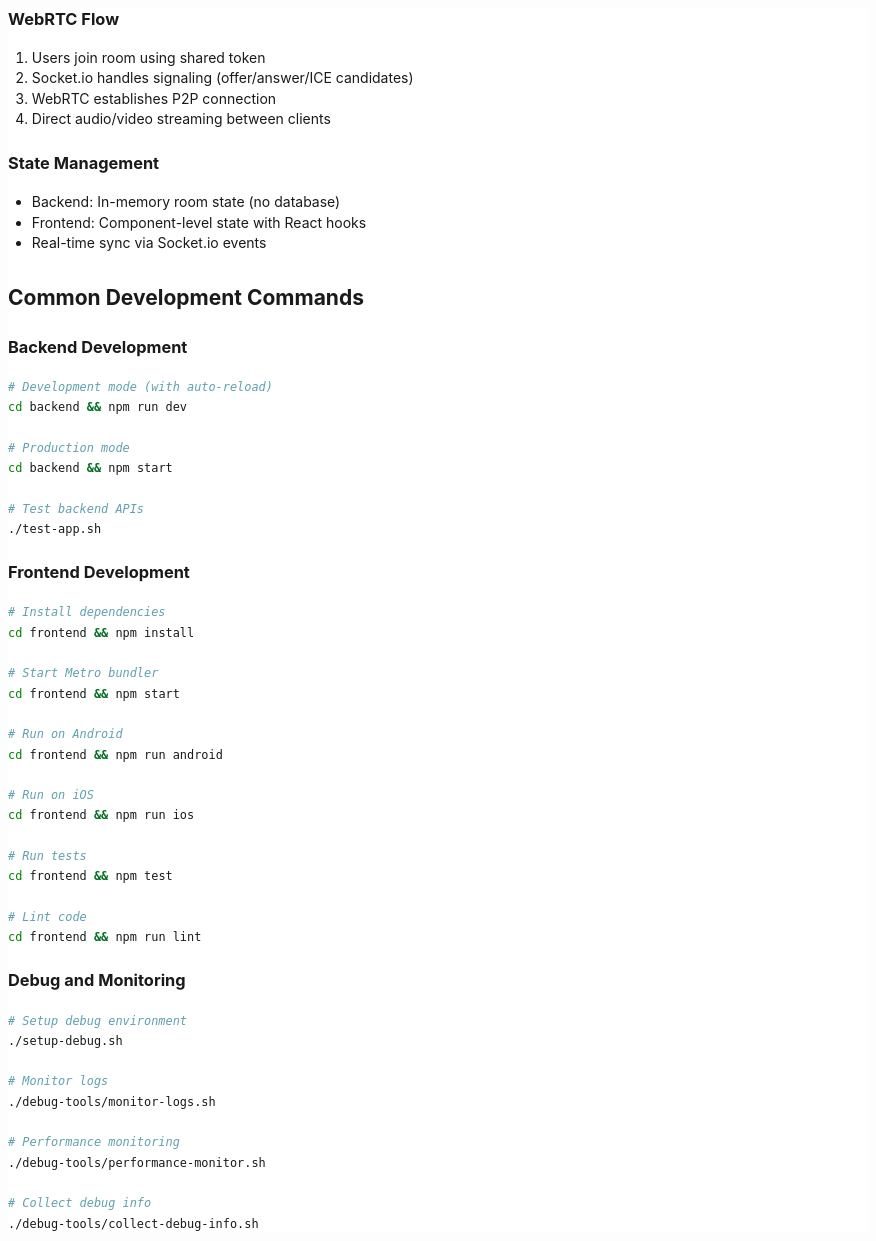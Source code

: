 ### WebRTC Flow
1. Users join room using shared token
2. Socket.io handles signaling (offer/answer/ICE candidates)
3. WebRTC establishes P2P connection
4. Direct audio/video streaming between clients

### State Management
- Backend: In-memory room state (no database)
- Frontend: Component-level state with React hooks
- Real-time sync via Socket.io events

## Common Development Commands

### Backend Development
```bash
# Development mode (with auto-reload)
cd backend && npm run dev

# Production mode
cd backend && npm start

# Test backend APIs
./test-app.sh
```

### Frontend Development
```bash
# Install dependencies
cd frontend && npm install

# Start Metro bundler
cd frontend && npm start

# Run on Android
cd frontend && npm run android

# Run on iOS  
cd frontend && npm run ios

# Run tests
cd frontend && npm test

# Lint code
cd frontend && npm run lint
```

### Debug and Monitoring
```bash
# Setup debug environment
./setup-debug.sh

# Monitor logs
./debug-tools/monitor-logs.sh

# Performance monitoring
./debug-tools/performance-monitor.sh

# Collect debug info
./debug-tools/collect-debug-info.sh
```
